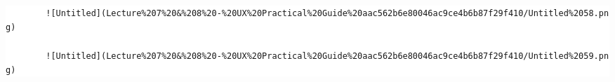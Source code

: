             ![Untitled](Lecture%207%20&%208%20-%20UX%20Practical%20Guide%20aac562b6e80046ac9ce4b6b87f29f410/Untitled%2058.png)
            
            ![Untitled](Lecture%207%20&%208%20-%20UX%20Practical%20Guide%20aac562b6e80046ac9ce4b6b87f29f410/Untitled%2059.png)
            